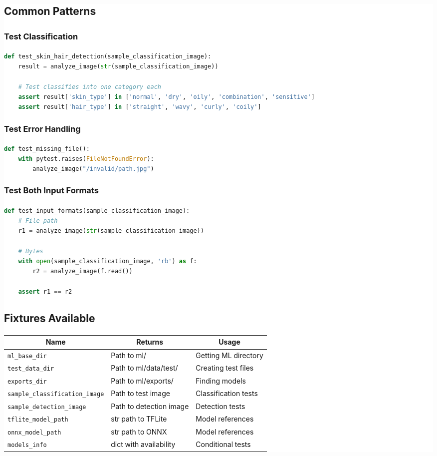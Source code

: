 ## Common Patterns

### Test Classification

```python
def test_skin_hair_detection(sample_classification_image):
    result = analyze_image(str(sample_classification_image))

    # Test classifies into one category each
    assert result['skin_type'] in ['normal', 'dry', 'oily', 'combination', 'sensitive']
    assert result['hair_type'] in ['straight', 'wavy', 'curly', 'coily']
```

### Test Error Handling

```python
def test_missing_file():
    with pytest.raises(FileNotFoundError):
        analyze_image("/invalid/path.jpg")
```

### Test Both Input Formats

```python
def test_input_formats(sample_classification_image):
    # File path
    r1 = analyze_image(str(sample_classification_image))

    # Bytes
    with open(sample_classification_image, 'rb') as f:
        r2 = analyze_image(f.read())

    assert r1 == r2
```

## Fixtures Available

| Name                          | Returns                 | Usage                |
| ----------------------------- | ----------------------- | -------------------- |
| `ml_base_dir`                 | Path to ml/             | Getting ML directory |
| `test_data_dir`               | Path to ml/data/test/   | Creating test files  |
| `exports_dir`                 | Path to ml/exports/     | Finding models       |
| `sample_classification_image` | Path to test image      | Classification tests |
| `sample_detection_image`      | Path to detection image | Detection tests      |
| `tflite_model_path`           | str path to TFLite      | Model references     |
| `onnx_model_path`             | str path to ONNX        | Model references     |
| `models_info`                 | dict with availability  | Conditional tests    |
